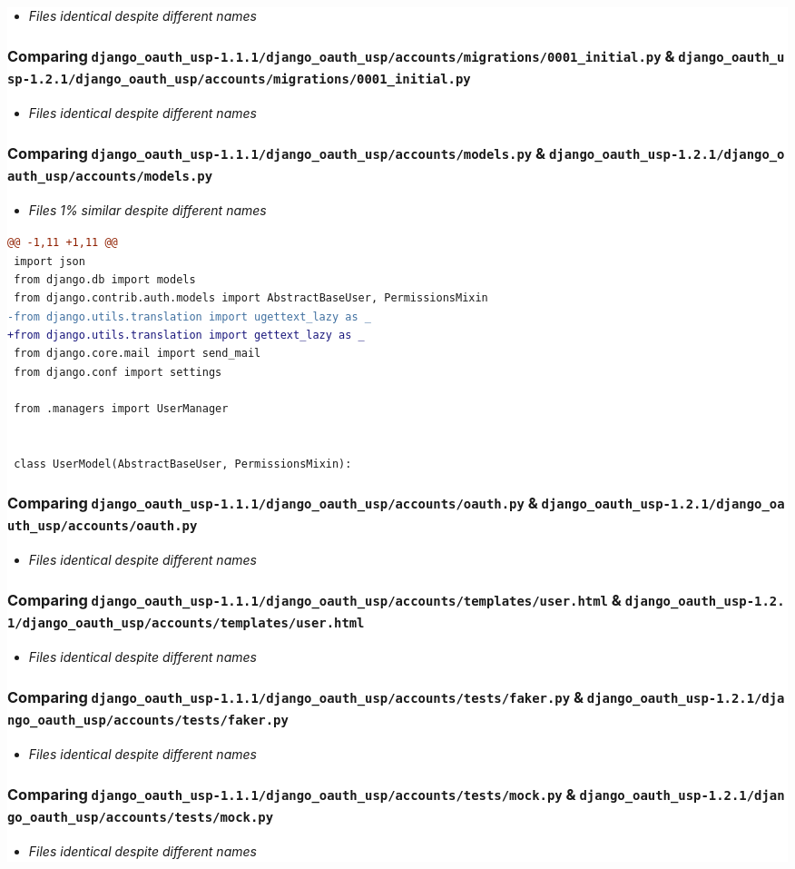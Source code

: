  * *Files identical despite different names*

### Comparing `django_oauth_usp-1.1.1/django_oauth_usp/accounts/migrations/0001_initial.py` & `django_oauth_usp-1.2.1/django_oauth_usp/accounts/migrations/0001_initial.py`

 * *Files identical despite different names*

### Comparing `django_oauth_usp-1.1.1/django_oauth_usp/accounts/models.py` & `django_oauth_usp-1.2.1/django_oauth_usp/accounts/models.py`

 * *Files 1% similar despite different names*

```diff
@@ -1,11 +1,11 @@
 import json
 from django.db import models
 from django.contrib.auth.models import AbstractBaseUser, PermissionsMixin
-from django.utils.translation import ugettext_lazy as _
+from django.utils.translation import gettext_lazy as _
 from django.core.mail import send_mail
 from django.conf import settings
 
 from .managers import UserManager
 
 
 class UserModel(AbstractBaseUser, PermissionsMixin):
```

### Comparing `django_oauth_usp-1.1.1/django_oauth_usp/accounts/oauth.py` & `django_oauth_usp-1.2.1/django_oauth_usp/accounts/oauth.py`

 * *Files identical despite different names*

### Comparing `django_oauth_usp-1.1.1/django_oauth_usp/accounts/templates/user.html` & `django_oauth_usp-1.2.1/django_oauth_usp/accounts/templates/user.html`

 * *Files identical despite different names*

### Comparing `django_oauth_usp-1.1.1/django_oauth_usp/accounts/tests/faker.py` & `django_oauth_usp-1.2.1/django_oauth_usp/accounts/tests/faker.py`

 * *Files identical despite different names*

### Comparing `django_oauth_usp-1.1.1/django_oauth_usp/accounts/tests/mock.py` & `django_oauth_usp-1.2.1/django_oauth_usp/accounts/tests/mock.py`

 * *Files identical despite different names*
